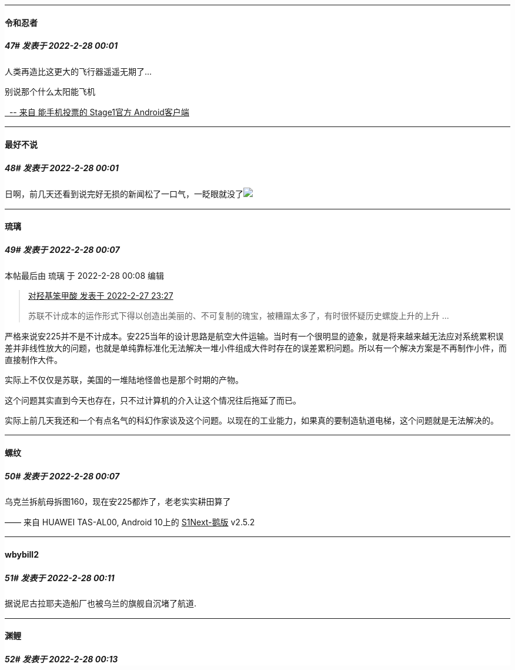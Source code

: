 *****

####  令和忍者  
##### 47#       发表于 2022-2-28 00:01

人类再造比这更大的飞行器遥遥无期了...

别说那个什么太阳能飞机

[  -- 来自 能手机投票的 Stage1官方 Android客户端](https://www.coolapk.com/apk/140634)

*****

####  最好不说  
##### 48#       发表于 2022-2-28 00:01

日啊，前几天还看到说完好无损的新闻松了一口气，一眨眼就没了<img src="https://static.saraba1st.com/image/smiley/face2017/125.png" referrerpolicy="no-referrer">

*****

####  琉璃  
##### 49#       发表于 2022-2-28 00:07

 本帖最后由 琉璃 于 2022-2-28 00:08 编辑 
<blockquote><a href="httphttps://bbs.saraba1st.com/2b/forum.php?mod=redirect&amp;goto=findpost&amp;pid=54856078&amp;ptid=2054992" target="_blank">对羟基笨甲酸 发表于 2022-2-27 23:27</a>

苏联不计成本的运作形式下得以创造出美丽的、不可复制的瑰宝，被糟蹋太多了，有时很怀疑历史螺旋上升的上升 ...</blockquote>
严格来说安225并不是不计成本。安225当年的设计思路是航空大件运输。当时有一个很明显的迹象，就是将来越来越无法应对系统累积误差并非线性放大的问题，也就是单纯靠标准化无法解决一堆小件组成大件时存在的误差累积问题。所以有一个解决方案是不再制作小件，而直接制作大件。

实际上不仅仅是苏联，美国的一堆陆地怪兽也是那个时期的产物。

这个问题其实直到今天也存在，只不过计算机的介入让这个情况往后拖延了而已。

实际上前几天我还和一个有点名气的科幻作家谈及这个问题。以现在的工业能力，如果真的要制造轨道电梯，这个问题就是无法解决的。

*****

####  螺纹  
##### 50#       发表于 2022-2-28 00:07

乌克兰拆航母拆图160，现在安225都炸了，老老实实耕田算了

—— 来自 HUAWEI TAS-AL00, Android 10上的 [S1Next-鹅版](https://github.com/ykrank/S1-Next/releases) v2.5.2

*****

####  wbybill2  
##### 51#       发表于 2022-2-28 00:11

据说尼古拉耶夫造船厂也被乌兰的旗舰自沉堵了航道.

*****

####  渊鲤  
##### 52#       发表于 2022-2-28 00:13
